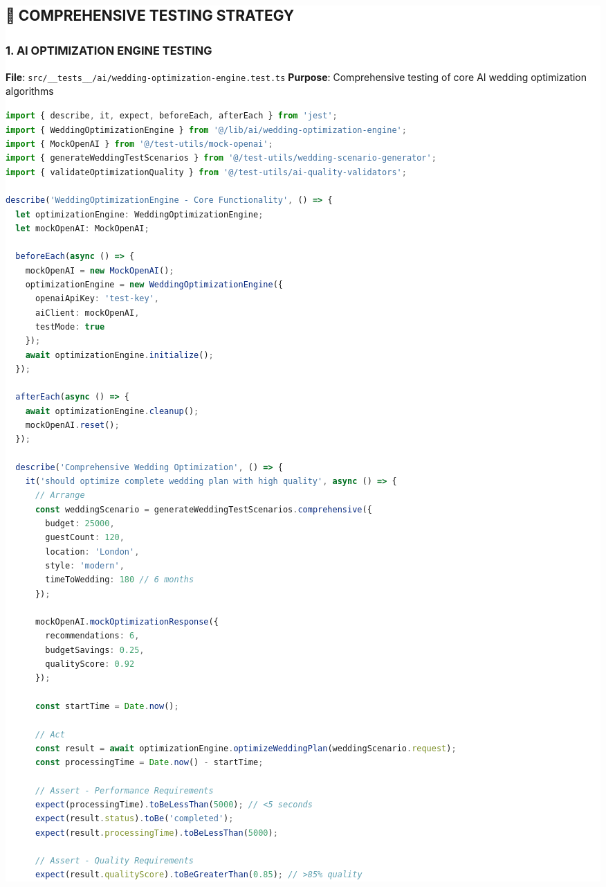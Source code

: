 
## 🎯 COMPREHENSIVE TESTING STRATEGY

### 1. AI OPTIMIZATION ENGINE TESTING
**File**: `src/__tests__/ai/wedding-optimization-engine.test.ts`
**Purpose**: Comprehensive testing of core AI wedding optimization algorithms

```typescript
import { describe, it, expect, beforeEach, afterEach } from 'jest';
import { WeddingOptimizationEngine } from '@/lib/ai/wedding-optimization-engine';
import { MockOpenAI } from '@/test-utils/mock-openai';
import { generateWeddingTestScenarios } from '@/test-utils/wedding-scenario-generator';
import { validateOptimizationQuality } from '@/test-utils/ai-quality-validators';

describe('WeddingOptimizationEngine - Core Functionality', () => {
  let optimizationEngine: WeddingOptimizationEngine;
  let mockOpenAI: MockOpenAI;

  beforeEach(async () => {
    mockOpenAI = new MockOpenAI();
    optimizationEngine = new WeddingOptimizationEngine({
      openaiApiKey: 'test-key',
      aiClient: mockOpenAI,
      testMode: true
    });
    await optimizationEngine.initialize();
  });

  afterEach(async () => {
    await optimizationEngine.cleanup();
    mockOpenAI.reset();
  });

  describe('Comprehensive Wedding Optimization', () => {
    it('should optimize complete wedding plan with high quality', async () => {
      // Arrange
      const weddingScenario = generateWeddingTestScenarios.comprehensive({
        budget: 25000,
        guestCount: 120,
        location: 'London',
        style: 'modern',
        timeToWedding: 180 // 6 months
      });

      mockOpenAI.mockOptimizationResponse({
        recommendations: 6,
        budgetSavings: 0.25,
        qualityScore: 0.92
      });

      const startTime = Date.now();

      // Act
      const result = await optimizationEngine.optimizeWeddingPlan(weddingScenario.request);
      const processingTime = Date.now() - startTime;

      // Assert - Performance Requirements
      expect(processingTime).toBeLessThan(5000); // <5 seconds
      expect(result.status).toBe('completed');
      expect(result.processingTime).toBeLessThan(5000);

      // Assert - Quality Requirements
      expect(result.qualityScore).toBeGreaterThan(0.85); // >85% quality
```